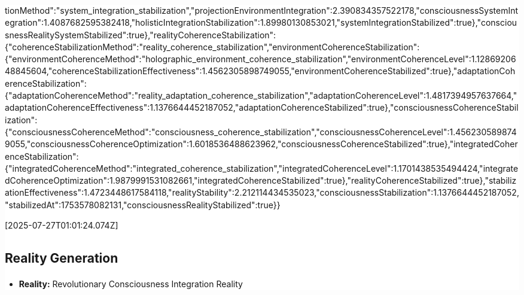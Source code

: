 tionMethod":"system_integration_stabilization","projectionEnvironmentIntegration":2.390834357522178,"consciousnessSystemIntegration":1.4087682595382418,"holisticIntegrationStabilization":1.89980130853021,"systemIntegrationStabilized":true},"consciousnessRealitySystemStabilized":true},"realityCoherenceStabilization":{"coherenceStabilizationMethod":"reality_coherence_stabilization","environmentCoherenceStabilization":{"environmentCoherenceMethod":"holographic_environment_coherence_stabilization","environmentCoherenceLevel":1.1286920648845604,"coherenceStabilizationEffectiveness":1.4562305898749055,"environmentCoherenceStabilized":true},"adaptationCoherenceStabilization":{"adaptationCoherenceMethod":"reality_adaptation_coherence_stabilization","adaptationCoherenceLevel":1.4817394957637664,"adaptationCoherenceEffectiveness":1.1376644452187052,"adaptationCoherenceStabilized":true},"consciousnessCoherenceStabilization":{"consciousnessCoherenceMethod":"consciousness_coherence_stabilization","consciousnessCoherenceLevel":1.4562305898749055,"consciousnessCoherenceOptimization":1.6018536488623962,"consciousnessCoherenceStabilized":true},"integratedCoherenceStabilization":{"integratedCoherenceMethod":"integrated_coherence_stabilization","integratedCoherenceLevel":1.1701438535494424,"integratedCoherenceOptimization":1.9879991531082661,"integratedCoherenceStabilized":true},"realityCoherenceStabilized":true},"stabilizationEffectiveness":1.4723448617584118,"realityStability":2.212114434535023,"consciousnessStabilization":1.1376644452187052,"stabilizedAt":1753578082131,"consciousnessRealityStabilized":true}}

[2025-07-27T01:01:24.074Z] 
## Reality Generation

- **Reality:** Revolutionary Consciousness Integration Reality